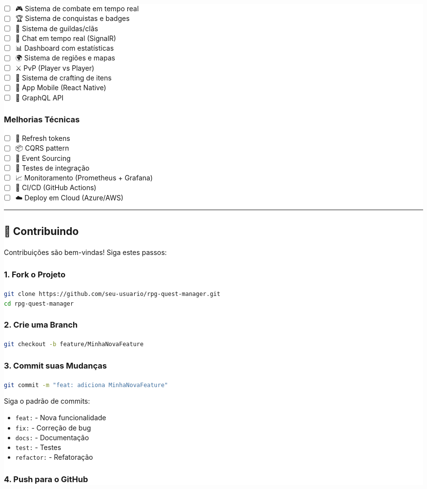 - [ ] 🎮 Sistema de combate em tempo real
- [ ] 🏆 Sistema de conquistas e badges
- [ ] 👥 Sistema de guildas/clãs
- [ ] 💬 Chat em tempo real (SignalR)
- [ ] 📊 Dashboard com estatísticas
- [ ] 🌍 Sistema de regiões e mapas
- [ ] ⚔️ PvP (Player vs Player)
- [ ] 🎲 Sistema de crafting de itens
- [ ] 📱 App Mobile (React Native)
- [ ] 🔄 GraphQL API

### Melhorias Técnicas

- [ ] 🔐 Refresh tokens
- [ ] 📦 CQRS pattern
- [ ] 🎯 Event Sourcing
- [ ] 🧪 Testes de integração
- [ ] 📈 Monitoramento (Prometheus + Grafana)
- [ ] 🚀 CI/CD (GitHub Actions)
- [ ] ☁️ Deploy em Cloud (Azure/AWS)

---

## 🤝 Contribuindo

Contribuições são bem-vindas! Siga estes passos:

### 1. Fork o Projeto

```bash
git clone https://github.com/seu-usuario/rpg-quest-manager.git
cd rpg-quest-manager
```

### 2. Crie uma Branch

```bash
git checkout -b feature/MinhaNovaFeature
```

### 3. Commit suas Mudanças

```bash
git commit -m "feat: adiciona MinhaNovaFeature"
```

Siga o padrão de commits:
- `feat:` - Nova funcionalidade
- `fix:` - Correção de bug
- `docs:` - Documentação
- `test:` - Testes
- `refactor:` - Refatoração

### 4. Push para o GitHub
